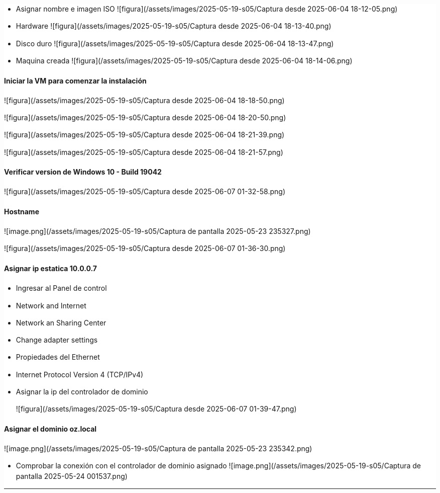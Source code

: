 - Asignar nombre e imagen ISO
    ![figura](/assets/images/2025-05-19-s05/Captura desde 2025-06-04 18-12-05.png)

- Hardware
    ![figura](/assets/images/2025-05-19-s05/Captura desde 2025-06-04 18-13-40.png)

- Disco duro
    ![figura](/assets/images/2025-05-19-s05/Captura desde 2025-06-04 18-13-47.png)

- Maquina creada
    ![figura](/assets/images/2025-05-19-s05/Captura desde 2025-06-04 18-14-06.png)


#### Iniciar la VM para comenzar la instalación
![figura](/assets/images/2025-05-19-s05/Captura desde 2025-06-04 18-18-50.png)

![figura](/assets/images/2025-05-19-s05/Captura desde 2025-06-04 18-20-50.png)

![figura](/assets/images/2025-05-19-s05/Captura desde 2025-06-04 18-21-39.png)

![figura](/assets/images/2025-05-19-s05/Captura desde 2025-06-04 18-21-57.png)


#### Verificar version de Windows 10 - Build 19042 
![figura](/assets/images/2025-05-19-s05/Captura desde 2025-06-07 01-32-58.png)

#### Hostname
![image.png](/assets/images/2025-05-19-s05/Captura de pantalla 2025-05-23 235327.png)

![figura](/assets/images/2025-05-19-s05/Captura desde 2025-06-07 01-36-30.png)

#### Asignar ip estatica **10.0.0.7**
- Ingresar al Panel de control
- Network and Internet
- Network an Sharing Center
- Change adapter settings
- Propiedades del Ethernet
- Internet Protocol Version 4 (TCP/IPv4)
- Asignar la ip del controlador de dominio

    ![figura](/assets/images/2025-05-19-s05/Captura desde 2025-06-07 01-39-47.png)

#### Asignar el dominio **oz.local** 

![image.png](/assets/images/2025-05-19-s05/Captura de pantalla 2025-05-23 235342.png)

- Comprobar la conexión con el controlador de dominio asignado
![image.png](/assets/images/2025-05-19-s05/Captura de pantalla 2025-05-24 001537.png)

--- 